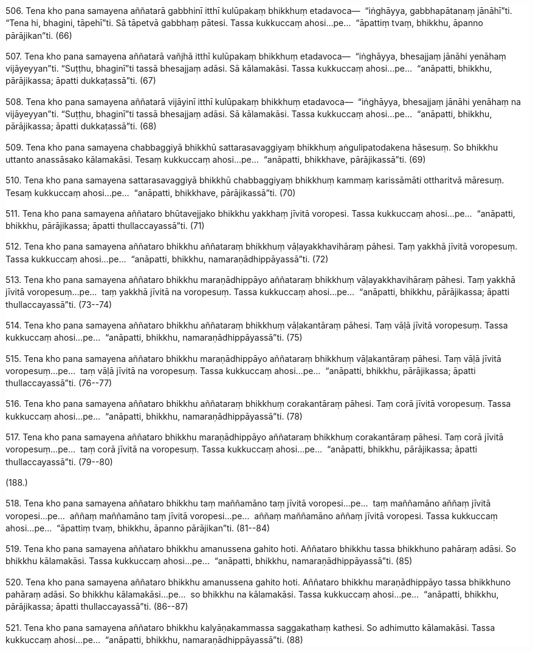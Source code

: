 506\. Tena kho pana samayena aññatarā gabbhinī itthī kulūpakaṃ bhikkhuṃ etadavoca—  “iṅghāyya, gabbhapātanaṃ jānāhī”ti. “Tena hi, bhagini, tāpehī”ti. Sā tāpetvā gabbhaṃ pātesi. Tassa kukkuccaṃ ahosi…pe…  “āpattiṃ tvaṃ, bhikkhu, āpanno pārājikan”ti. (66)

507\. Tena kho pana samayena aññatarā vañjhā itthī kulūpakaṃ bhikkhuṃ etadavoca—  “iṅghāyya, bhesajjaṃ jānāhi yenāhaṃ vijāyeyyan”ti. “Suṭṭhu, bhaginī”ti tassā bhesajjaṃ adāsi. Sā kālamakāsi. Tassa kukkuccaṃ ahosi…pe…  “anāpatti, bhikkhu, pārājikassa; āpatti dukkaṭassā”ti. (67)

508\. Tena kho pana samayena aññatarā vijāyinī itthī kulūpakaṃ bhikkhuṃ etadavoca—  “iṅghāyya, bhesajjaṃ jānāhi yenāhaṃ na vijāyeyyan”ti. “Suṭṭhu, bhaginī”ti tassā bhesajjaṃ adāsi. Sā kālamakāsi. Tassa kukkuccaṃ ahosi…pe…  “anāpatti, bhikkhu, pārājikassa; āpatti dukkaṭassā”ti. (68)

509\. Tena kho pana samayena chabbaggiyā bhikkhū sattarasavaggiyaṃ bhikkhuṃ aṅgulipatodakena hāsesuṃ. So bhikkhu uttanto anassāsako kālamakāsi. Tesaṃ kukkuccaṃ ahosi…pe…  “anāpatti, bhikkhave, pārājikassā”ti. (69)

510\. Tena kho pana samayena sattarasavaggiyā bhikkhū chabbaggiyaṃ bhikkhuṃ kammaṃ karissāmāti ottharitvā māresuṃ. Tesaṃ kukkuccaṃ ahosi…pe…  “anāpatti, bhikkhave, pārājikassā”ti. (70)

511\. Tena kho pana samayena aññataro bhūtavejjako bhikkhu yakkhaṃ jīvitā voropesi. Tassa kukkuccaṃ ahosi…pe…  “anāpatti, bhikkhu, pārājikassa; āpatti thullaccayassā”ti. (71)

512\. Tena kho pana samayena aññataro bhikkhu aññataraṃ bhikkhuṃ vāḷayakkhavihāraṃ pāhesi. Taṃ yakkhā jīvitā voropesuṃ. Tassa kukkuccaṃ ahosi…pe…  “anāpatti, bhikkhu, namaraṇādhippāyassā”ti. (72)

513\. Tena kho pana samayena aññataro bhikkhu maraṇādhippāyo aññataraṃ bhikkhuṃ vāḷayakkhavihāraṃ pāhesi. Taṃ yakkhā jīvitā voropesuṃ…pe…  taṃ yakkhā jīvitā na voropesuṃ. Tassa kukkuccaṃ ahosi…pe…  “anāpatti, bhikkhu, pārājikassa; āpatti thullaccayassā”ti. (73--74)

514\. Tena kho pana samayena aññataro bhikkhu aññataraṃ bhikkhuṃ vāḷakantāraṃ pāhesi. Taṃ vāḷā jīvitā voropesuṃ. Tassa kukkuccaṃ ahosi…pe…  “anāpatti, bhikkhu, namaraṇādhippāyassā”ti. (75)

515\. Tena kho pana samayena aññataro bhikkhu maraṇādhippāyo aññataraṃ bhikkhuṃ vāḷakantāraṃ pāhesi. Taṃ vāḷā jīvitā voropesuṃ…pe…  taṃ vāḷā jīvitā na voropesuṃ. Tassa kukkuccaṃ ahosi…pe…  “anāpatti, bhikkhu, pārājikassa; āpatti thullaccayassā”ti. (76--77)

516\. Tena kho pana samayena aññataro bhikkhu aññataraṃ bhikkhuṃ corakantāraṃ pāhesi. Taṃ corā jīvitā voropesuṃ. Tassa kukkuccaṃ ahosi…pe…  “anāpatti, bhikkhu, namaraṇādhippāyassā”ti. (78)

517\. Tena kho pana samayena aññataro bhikkhu maraṇādhippāyo aññataraṃ bhikkhuṃ corakantāraṃ pāhesi. Taṃ corā jīvitā voropesuṃ…pe…  taṃ corā jīvitā na voropesuṃ. Tassa kukkuccaṃ ahosi…pe…  “anāpatti, bhikkhu, pārājikassa; āpatti thullaccayassā”ti. (79--80)

(188.)

518\. Tena kho pana samayena aññataro bhikkhu taṃ maññamāno taṃ jīvitā voropesi…pe…  taṃ maññamāno aññaṃ jīvitā voropesi…pe…  aññaṃ maññamāno taṃ jīvitā voropesi…pe…  aññaṃ maññamāno aññaṃ jīvitā voropesi. Tassa kukkuccaṃ ahosi…pe…  “āpattiṃ tvaṃ, bhikkhu, āpanno pārājikan”ti. (81--84)

519\. Tena kho pana samayena aññataro bhikkhu amanussena gahito hoti. Aññataro bhikkhu tassa bhikkhuno pahāraṃ adāsi. So bhikkhu kālamakāsi. Tassa kukkuccaṃ ahosi…pe…  “anāpatti, bhikkhu, namaraṇādhippāyassā”ti. (85)

520\. Tena kho pana samayena aññataro bhikkhu amanussena gahito hoti. Aññataro bhikkhu maraṇādhippāyo tassa bhikkhuno pahāraṃ adāsi. So bhikkhu kālamakāsi…pe…  so bhikkhu na kālamakāsi. Tassa kukkuccaṃ ahosi…pe…  “anāpatti, bhikkhu, pārājikassa; āpatti thullaccayassā”ti. (86--87)

521\. Tena kho pana samayena aññataro bhikkhu kalyāṇakammassa saggakathaṃ kathesi. So adhimutto kālamakāsi. Tassa kukkuccaṃ ahosi…pe…  “anāpatti, bhikkhu, namaraṇādhippāyassā”ti. (88)

